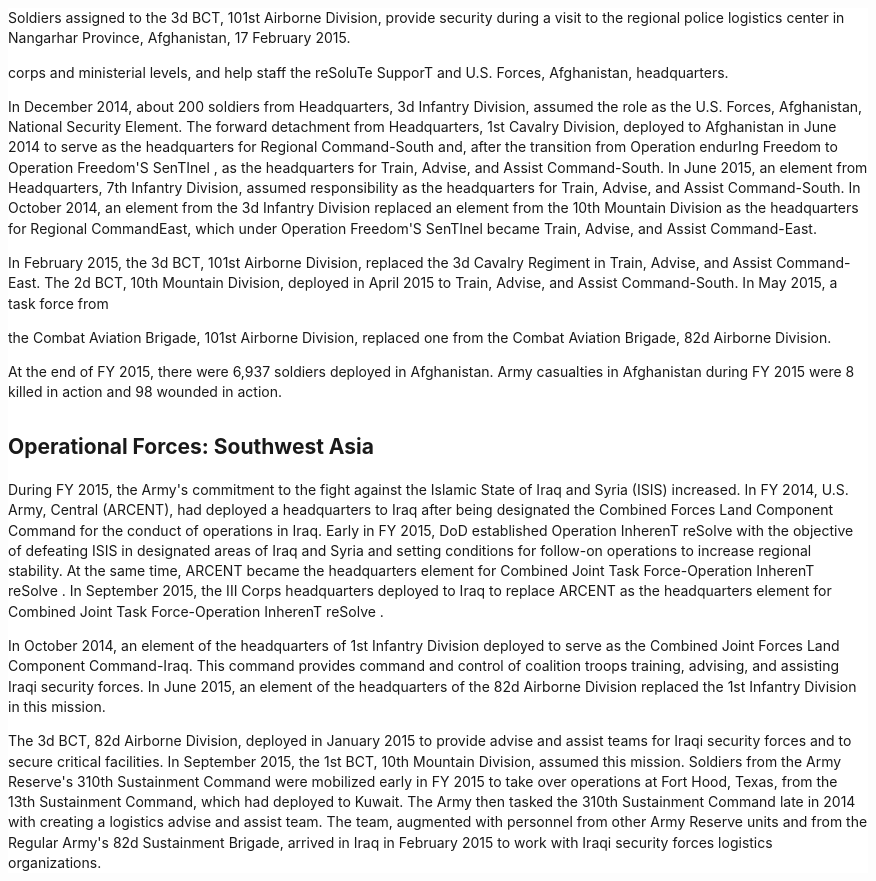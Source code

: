 Soldiers assigned to the 3d BCT, 101st Airborne Division, provide security during a visit to the regional police logistics center in Nangarhar Province, Afghanistan, 17 February 2015.



corps and ministerial levels, and help staff the reSoluTe SupporT and U.S. Forces, Afghanistan, headquarters.

In  December  2014,  about  200  soldiers  from  Headquarters,  3d Infantry Division, assumed the role as the U.S. Forces, Afghanistan, National Security Element. The forward detachment from Headquarters, 1st Cavalry Division, deployed to Afghanistan in June 2014 to serve as the headquarters for Regional Command-South and, after the transition from Operation endurIng Freedom to Operation Freedom'S SenTInel , as the headquarters for Train, Advise, and Assist Command-South. In June 2015, an element from Headquarters, 7th Infantry  Division,  assumed  responsibility  as  the  headquarters  for Train,  Advise,  and  Assist  Command-South.  In  October  2014,  an element from the 3d Infantry Division replaced an element from the 10th Mountain Division as the headquarters for Regional CommandEast,  which  under  Operation Freedom'S  SenTInel became  Train, Advise, and Assist Command-East.

In February 2015, the 3d BCT, 101st Airborne Division, replaced the 3d Cavalry Regiment in Train, Advise, and Assist Command-East. The 2d BCT, 10th Mountain Division, deployed in April 2015 to Train, Advise, and Assist Command-South. In May 2015, a task force from

the Combat Aviation Brigade, 101st Airborne Division, replaced one from the Combat Aviation Brigade, 82d Airborne Division.

At  the  end  of  FY  2015,  there  were  6,937  soldiers  deployed  in Afghanistan. Army casualties in Afghanistan during FY 2015 were 8 killed in action and 98 wounded in action.

## Operational Forces: Southwest Asia

During  FY  2015,  the  Army's  commitment  to  the  fight  against the  Islamic  State  of  Iraq  and  Syria  (ISIS)  increased.  In  FY  2014, U.S.  Army,  Central  (ARCENT),  had  deployed  a  headquarters  to Iraq after being designated the Combined Forces Land Component Command for the conduct of operations in Iraq. Early in FY 2015, DoD  established  Operation InherenT  reSolve with  the  objective of defeating ISIS in designated areas of Iraq and Syria and setting conditions for follow-on operations to increase regional stability. At the same time, ARCENT became the headquarters element for Combined Joint Task Force-Operation InherenT reSolve .  In  September 2015, the III Corps headquarters deployed to Iraq to replace ARCENT as the headquarters element for Combined Joint Task Force-Operation InherenT reSolve .

In October 2014, an element of the headquarters of 1st Infantry Division  deployed  to  serve  as  the  Combined  Joint  Forces  Land Component  Command-Iraq.  This  command  provides  command and control of coalition troops training, advising, and assisting Iraqi security forces. In June 2015, an element of the headquarters of the 82d Airborne Division replaced the 1st Infantry Division in this mission.

The 3d BCT, 82d Airborne Division, deployed in January 2015 to provide advise and assist teams for Iraqi security forces and to secure critical  facilities.  In  September  2015,  the  1st  BCT,  10th  Mountain Division,  assumed  this  mission.  Soldiers  from  the  Army  Reserve's 310th  Sustainment  Command  were  mobilized  early  in  FY  2015  to take over operations at Fort Hood, Texas, from the 13th Sustainment Command, which had deployed to Kuwait. The Army then tasked the 310th  Sustainment  Command  late  in  2014  with  creating  a  logistics advise and assist team. The team, augmented with personnel from other Army Reserve units and from the Regular Army's 82d Sustainment Brigade, arrived in Iraq in February 2015 to work with Iraqi security forces logistics organizations.
